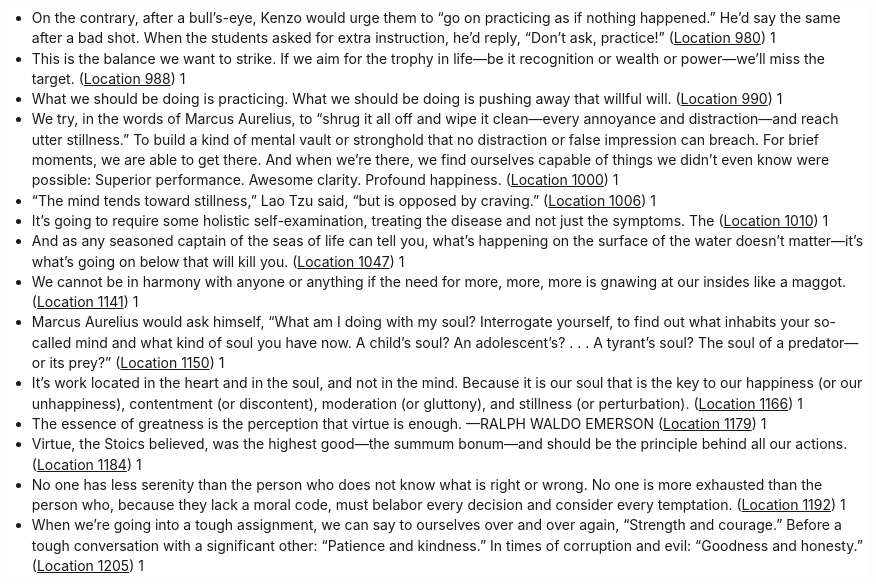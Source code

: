 - On the contrary, after a bull’s-eye, Kenzo would urge them to “go on practicing as if nothing happened.” He’d say the same after a bad shot. When the students asked for extra instruction, he’d reply, “Don’t ask, practice!” ([Location 980](https://readwise.io/to_kindle?action=open&asin=B07MJ3TDCZ&location=980))
1
- This is the balance we want to strike. If we aim for the trophy in life—be it recognition or wealth or power—we’ll miss the target. ([Location 988](https://readwise.io/to_kindle?action=open&asin=B07MJ3TDCZ&location=988))
1
- What we should be doing is practicing. What we should be doing is pushing away that willful will. ([Location 990](https://readwise.io/to_kindle?action=open&asin=B07MJ3TDCZ&location=990))
1
- We try, in the words of Marcus Aurelius, to “shrug it all off and wipe it clean—every annoyance and distraction—and reach utter stillness.” To build a kind of mental vault or stronghold that no distraction or false impression can breach. For brief moments, we are able to get there. And when we’re there, we find ourselves capable of things we didn’t even know were possible: Superior performance. Awesome clarity. Profound happiness. ([Location 1000](https://readwise.io/to_kindle?action=open&asin=B07MJ3TDCZ&location=1000))
1
- “The mind tends toward stillness,” Lao Tzu said, “but is opposed by craving.” ([Location 1006](https://readwise.io/to_kindle?action=open&asin=B07MJ3TDCZ&location=1006))
1
- It’s going to require some holistic self-examination, treating the disease and not just the symptoms. The ([Location 1010](https://readwise.io/to_kindle?action=open&asin=B07MJ3TDCZ&location=1010))
1
- And as any seasoned captain of the seas of life can tell you, what’s happening on the surface of the water doesn’t matter—it’s what’s going on below that will kill you. ([Location 1047](https://readwise.io/to_kindle?action=open&asin=B07MJ3TDCZ&location=1047))
1
- We cannot be in harmony with anyone or anything if the need for more, more, more is gnawing at our insides like a maggot. ([Location 1141](https://readwise.io/to_kindle?action=open&asin=B07MJ3TDCZ&location=1141))
1
- Marcus Aurelius would ask himself, “What am I doing with my soul? Interrogate yourself, to find out what inhabits your so-called mind and what kind of soul you have now. A child’s soul? An adolescent’s? . . . A tyrant’s soul? The soul of a predator—or its prey?” ([Location 1150](https://readwise.io/to_kindle?action=open&asin=B07MJ3TDCZ&location=1150))
1
- It’s work located in the heart and in the soul, and not in the mind. Because it is our soul that is the key to our happiness (or our unhappiness), contentment (or discontent), moderation (or gluttony), and stillness (or perturbation). ([Location 1166](https://readwise.io/to_kindle?action=open&asin=B07MJ3TDCZ&location=1166))
1
- The essence of greatness is the perception that virtue is enough. —RALPH WALDO EMERSON ([Location 1179](https://readwise.io/to_kindle?action=open&asin=B07MJ3TDCZ&location=1179))
1
- Virtue, the Stoics believed, was the highest good—the summum bonum—and should be the principle behind all our actions. ([Location 1184](https://readwise.io/to_kindle?action=open&asin=B07MJ3TDCZ&location=1184))
1
- No one has less serenity than the person who does not know what is right or wrong. No one is more exhausted than the person who, because they lack a moral code, must belabor every decision and consider every temptation. ([Location 1192](https://readwise.io/to_kindle?action=open&asin=B07MJ3TDCZ&location=1192))
1
- When we’re going into a tough assignment, we can say to ourselves over and over again, “Strength and courage.” Before a tough conversation with a significant other: “Patience and kindness.” In times of corruption and evil: “Goodness and honesty.” ([Location 1205](https://readwise.io/to_kindle?action=open&asin=B07MJ3TDCZ&location=1205))
1